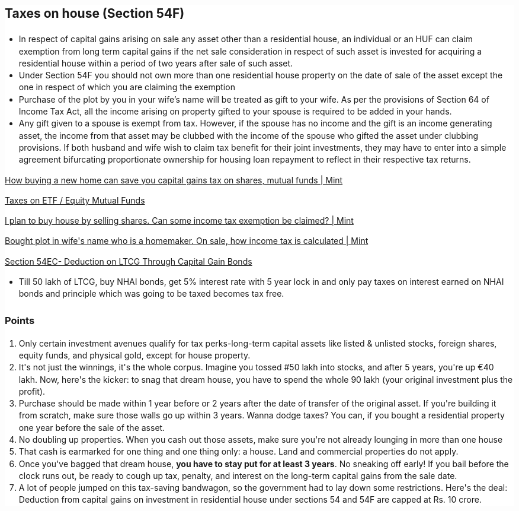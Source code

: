 ## Taxes on house (Section 54F)

- In respect of capital gains arising on sale any asset other than a residential house, an individual or an HUF can claim exemption from long term capital gains if the net sale consideration in respect of such asset is invested for acquiring a residential house within a period of two years after sale of such asset.
- Under Section 54F you should not own more than one residential house property on the date of sale of the asset except the one in respect of which you are claiming the exemption
- Purchase of the plot by you in your wife’s name will be treated as gift to your wife. As per the provisions of Section 64 of Income Tax Act, all the income arising on property gifted to your spouse is required to be added in your hands.
- Any gift given to a spouse is exempt from tax. However, if the spouse has no income and the gift is an income generating asset, the income from that asset may be clubbed with the income of the spouse who gifted the asset under clubbing provisions. If both husband and wife wish to claim tax benefit for their joint investments, they may have to enter into a simple agreement bifurcating proportionate ownership for housing loan repayment to reflect in their respective tax returns.

[How buying a new home can save you capital gains tax on shares, mutual funds | Mint](https://www.livemint.com/money/personal-finance/how-buying-a-new-home-can-save-you-capital-gains-tax-on-shares-mf/amp-11696266337863.html)

[Taxes on ETF / Equity Mutual Funds](economics/finance-investing/stocks-equity.md)

[I plan to buy house by selling shares. Can some income tax exemption be claimed? | Mint](https://www.livemint.com/money/personal-finance/i-plan-to-buy-house-by-selling-shares-can-some-income-tax-exemption-be-claimed-11648266159497.html)

[Bought plot in wife's name who is a homemaker. On sale, how income tax is calculated | Mint](https://www.livemint.com/money/personal-finance/bought-plot-in-wife-s-name-who-is-a-homemaker-on-sale-how-income-tax-is-calculated-11666516847336.html)

[Section 54EC- Deduction on LTCG Through Capital Gain Bonds](https://cleartax.in/s/section-54ec-bonds)

- Till 50 lakh of LTCG, buy NHAI bonds, get 5% interest rate with 5 year lock in and only pay taxes on interest earned on NHAI bonds and principle which was going to be taxed becomes tax free.

### Points

1. Only certain investment avenues qualify for tax perks-long-term capital assets like listed & unlisted stocks, foreign shares, equity funds, and physical gold, except for house property.
2. It's not just the winnings, it's the whole corpus. Imagine you tossed #50 lakh into stocks, and after 5 years, you're up €40 lakh. Now, here's the kicker: to snag that dream house, you have to spend the whole 90 lakh (your original investment plus the profit).
3. Purchase should be made within 1 year before or 2 years after the date of transfer of the original asset. If you're building it from scratch, make sure those walls go up within 3 years. Wanna dodge taxes? You can, if you bought a residential property one year before the sale of the asset.
4. No doubling up properties. When you cash out those assets, make sure you're not already lounging in more than one house
5. That cash is earmarked for one thing and one thing only: a house. Land and commercial properties do not apply.
6. Once you've bagged that dream house, **you have to stay put for at least 3 years**. No sneaking off early! If you bail before the clock runs out, be ready to cough up tax, penalty, and interest on the long-term capital gains from the sale date.
7. A lot of people jumped on this tax-saving bandwagon, so the government had to lay down some restrictions. Here's the deal: Deduction from capital gains on investment in residential house under sections 54 and 54F are capped at Rs. 10 crore.
